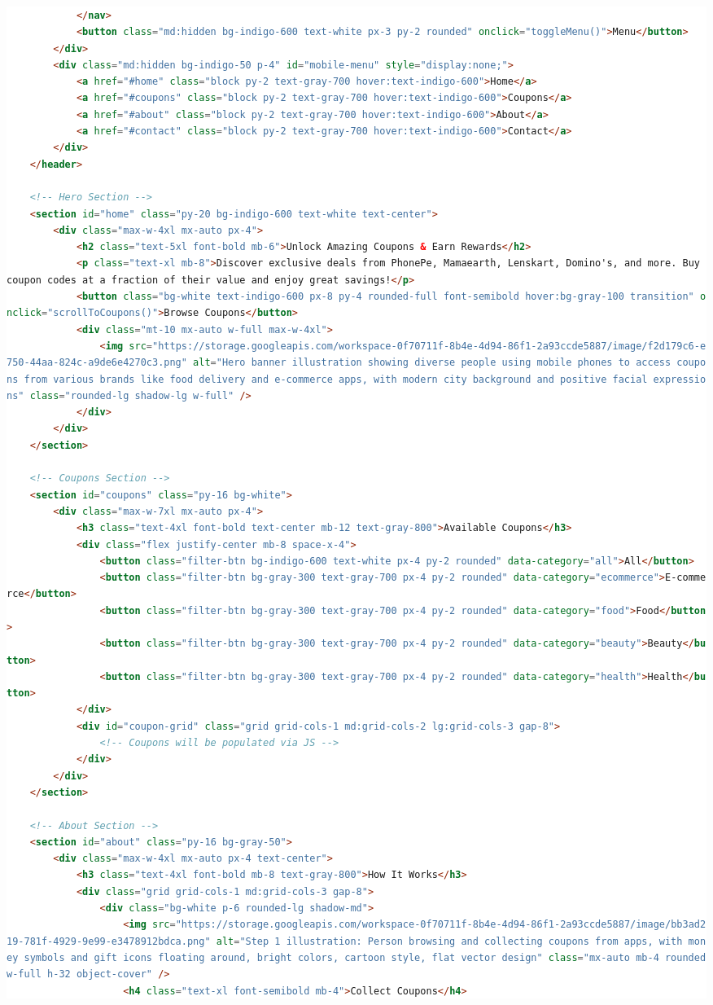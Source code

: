 ```html
            </nav>
            <button class="md:hidden bg-indigo-600 text-white px-3 py-2 rounded" onclick="toggleMenu()">Menu</button>
        </div>
        <div class="md:hidden bg-indigo-50 p-4" id="mobile-menu" style="display:none;">
            <a href="#home" class="block py-2 text-gray-700 hover:text-indigo-600">Home</a>
            <a href="#coupons" class="block py-2 text-gray-700 hover:text-indigo-600">Coupons</a>
            <a href="#about" class="block py-2 text-gray-700 hover:text-indigo-600">About</a>
            <a href="#contact" class="block py-2 text-gray-700 hover:text-indigo-600">Contact</a>
        </div>
    </header>

    <!-- Hero Section -->
    <section id="home" class="py-20 bg-indigo-600 text-white text-center">
        <div class="max-w-4xl mx-auto px-4">
            <h2 class="text-5xl font-bold mb-6">Unlock Amazing Coupons & Earn Rewards</h2>
            <p class="text-xl mb-8">Discover exclusive deals from PhonePe, Mamaearth, Lenskart, Domino's, and more. Buy coupon codes at a fraction of their value and enjoy great savings!</p>
            <button class="bg-white text-indigo-600 px-8 py-4 rounded-full font-semibold hover:bg-gray-100 transition" onclick="scrollToCoupons()">Browse Coupons</button>
            <div class="mt-10 mx-auto w-full max-w-4xl">
                <img src="https://storage.googleapis.com/workspace-0f70711f-8b4e-4d94-86f1-2a93ccde5887/image/f2d179c6-e750-44aa-824c-a9de6e4270c3.png" alt="Hero banner illustration showing diverse people using mobile phones to access coupons from various brands like food delivery and e-commerce apps, with modern city background and positive facial expressions" class="rounded-lg shadow-lg w-full" />
            </div>
        </div>
    </section>

    <!-- Coupons Section -->
    <section id="coupons" class="py-16 bg-white">
        <div class="max-w-7xl mx-auto px-4">
            <h3 class="text-4xl font-bold text-center mb-12 text-gray-800">Available Coupons</h3>
            <div class="flex justify-center mb-8 space-x-4">
                <button class="filter-btn bg-indigo-600 text-white px-4 py-2 rounded" data-category="all">All</button>
                <button class="filter-btn bg-gray-300 text-gray-700 px-4 py-2 rounded" data-category="ecommerce">E-commerce</button>
                <button class="filter-btn bg-gray-300 text-gray-700 px-4 py-2 rounded" data-category="food">Food</button>
                <button class="filter-btn bg-gray-300 text-gray-700 px-4 py-2 rounded" data-category="beauty">Beauty</button>
                <button class="filter-btn bg-gray-300 text-gray-700 px-4 py-2 rounded" data-category="health">Health</button>
            </div>
            <div id="coupon-grid" class="grid grid-cols-1 md:grid-cols-2 lg:grid-cols-3 gap-8">
                <!-- Coupons will be populated via JS -->
            </div>
        </div>
    </section>

    <!-- About Section -->
    <section id="about" class="py-16 bg-gray-50">
        <div class="max-w-4xl mx-auto px-4 text-center">
            <h3 class="text-4xl font-bold mb-8 text-gray-800">How It Works</h3>
            <div class="grid grid-cols-1 md:grid-cols-3 gap-8">
                <div class="bg-white p-6 rounded-lg shadow-md">
                    <img src="https://storage.googleapis.com/workspace-0f70711f-8b4e-4d94-86f1-2a93ccde5887/image/bb3ad219-781f-4929-9e99-e3478912bdca.png" alt="Step 1 illustration: Person browsing and collecting coupons from apps, with money symbols and gift icons floating around, bright colors, cartoon style, flat vector design" class="mx-auto mb-4 rounded w-full h-32 object-cover" />
                    <h4 class="text-xl font-semibold mb-4">Collect Coupons</h4>
```